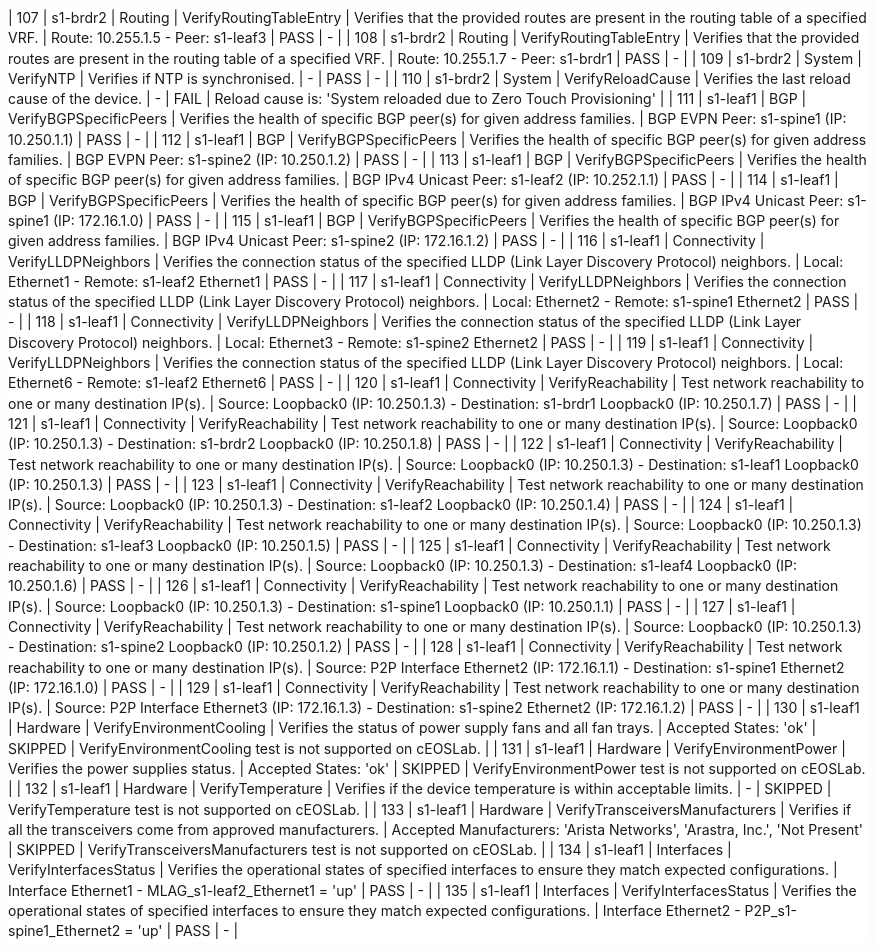 | 107 | s1-brdr2 | Routing | VerifyRoutingTableEntry | Verifies that the provided routes are present in the routing table of a specified VRF. | Route: 10.255.1.5 - Peer: s1-leaf3 | PASS | - |
| 108 | s1-brdr2 | Routing | VerifyRoutingTableEntry | Verifies that the provided routes are present in the routing table of a specified VRF. | Route: 10.255.1.7 - Peer: s1-brdr1 | PASS | - |
| 109 | s1-brdr2 | System | VerifyNTP | Verifies if NTP is synchronised. | - | PASS | - |
| 110 | s1-brdr2 | System | VerifyReloadCause | Verifies the last reload cause of the device. | - | FAIL | Reload cause is: 'System reloaded due to Zero Touch Provisioning' |
| 111 | s1-leaf1 | BGP | VerifyBGPSpecificPeers | Verifies the health of specific BGP peer(s) for given address families. | BGP EVPN Peer: s1-spine1 (IP: 10.250.1.1) | PASS | - |
| 112 | s1-leaf1 | BGP | VerifyBGPSpecificPeers | Verifies the health of specific BGP peer(s) for given address families. | BGP EVPN Peer: s1-spine2 (IP: 10.250.1.2) | PASS | - |
| 113 | s1-leaf1 | BGP | VerifyBGPSpecificPeers | Verifies the health of specific BGP peer(s) for given address families. | BGP IPv4 Unicast Peer: s1-leaf2 (IP: 10.252.1.1) | PASS | - |
| 114 | s1-leaf1 | BGP | VerifyBGPSpecificPeers | Verifies the health of specific BGP peer(s) for given address families. | BGP IPv4 Unicast Peer: s1-spine1 (IP: 172.16.1.0) | PASS | - |
| 115 | s1-leaf1 | BGP | VerifyBGPSpecificPeers | Verifies the health of specific BGP peer(s) for given address families. | BGP IPv4 Unicast Peer: s1-spine2 (IP: 172.16.1.2) | PASS | - |
| 116 | s1-leaf1 | Connectivity | VerifyLLDPNeighbors | Verifies the connection status of the specified LLDP (Link Layer Discovery Protocol) neighbors. | Local: Ethernet1 - Remote: s1-leaf2 Ethernet1 | PASS | - |
| 117 | s1-leaf1 | Connectivity | VerifyLLDPNeighbors | Verifies the connection status of the specified LLDP (Link Layer Discovery Protocol) neighbors. | Local: Ethernet2 - Remote: s1-spine1 Ethernet2 | PASS | - |
| 118 | s1-leaf1 | Connectivity | VerifyLLDPNeighbors | Verifies the connection status of the specified LLDP (Link Layer Discovery Protocol) neighbors. | Local: Ethernet3 - Remote: s1-spine2 Ethernet2 | PASS | - |
| 119 | s1-leaf1 | Connectivity | VerifyLLDPNeighbors | Verifies the connection status of the specified LLDP (Link Layer Discovery Protocol) neighbors. | Local: Ethernet6 - Remote: s1-leaf2 Ethernet6 | PASS | - |
| 120 | s1-leaf1 | Connectivity | VerifyReachability | Test network reachability to one or many destination IP(s). | Source: Loopback0 (IP: 10.250.1.3) - Destination: s1-brdr1 Loopback0 (IP: 10.250.1.7) | PASS | - |
| 121 | s1-leaf1 | Connectivity | VerifyReachability | Test network reachability to one or many destination IP(s). | Source: Loopback0 (IP: 10.250.1.3) - Destination: s1-brdr2 Loopback0 (IP: 10.250.1.8) | PASS | - |
| 122 | s1-leaf1 | Connectivity | VerifyReachability | Test network reachability to one or many destination IP(s). | Source: Loopback0 (IP: 10.250.1.3) - Destination: s1-leaf1 Loopback0 (IP: 10.250.1.3) | PASS | - |
| 123 | s1-leaf1 | Connectivity | VerifyReachability | Test network reachability to one or many destination IP(s). | Source: Loopback0 (IP: 10.250.1.3) - Destination: s1-leaf2 Loopback0 (IP: 10.250.1.4) | PASS | - |
| 124 | s1-leaf1 | Connectivity | VerifyReachability | Test network reachability to one or many destination IP(s). | Source: Loopback0 (IP: 10.250.1.3) - Destination: s1-leaf3 Loopback0 (IP: 10.250.1.5) | PASS | - |
| 125 | s1-leaf1 | Connectivity | VerifyReachability | Test network reachability to one or many destination IP(s). | Source: Loopback0 (IP: 10.250.1.3) - Destination: s1-leaf4 Loopback0 (IP: 10.250.1.6) | PASS | - |
| 126 | s1-leaf1 | Connectivity | VerifyReachability | Test network reachability to one or many destination IP(s). | Source: Loopback0 (IP: 10.250.1.3) - Destination: s1-spine1 Loopback0 (IP: 10.250.1.1) | PASS | - |
| 127 | s1-leaf1 | Connectivity | VerifyReachability | Test network reachability to one or many destination IP(s). | Source: Loopback0 (IP: 10.250.1.3) - Destination: s1-spine2 Loopback0 (IP: 10.250.1.2) | PASS | - |
| 128 | s1-leaf1 | Connectivity | VerifyReachability | Test network reachability to one or many destination IP(s). | Source: P2P Interface Ethernet2 (IP: 172.16.1.1) - Destination: s1-spine1 Ethernet2 (IP: 172.16.1.0) | PASS | - |
| 129 | s1-leaf1 | Connectivity | VerifyReachability | Test network reachability to one or many destination IP(s). | Source: P2P Interface Ethernet3 (IP: 172.16.1.3) - Destination: s1-spine2 Ethernet2 (IP: 172.16.1.2) | PASS | - |
| 130 | s1-leaf1 | Hardware | VerifyEnvironmentCooling | Verifies the status of power supply fans and all fan trays. | Accepted States: 'ok' | SKIPPED | VerifyEnvironmentCooling test is not supported on cEOSLab. |
| 131 | s1-leaf1 | Hardware | VerifyEnvironmentPower | Verifies the power supplies status. | Accepted States: 'ok' | SKIPPED | VerifyEnvironmentPower test is not supported on cEOSLab. |
| 132 | s1-leaf1 | Hardware | VerifyTemperature | Verifies if the device temperature is within acceptable limits. | - | SKIPPED | VerifyTemperature test is not supported on cEOSLab. |
| 133 | s1-leaf1 | Hardware | VerifyTransceiversManufacturers | Verifies if all the transceivers come from approved manufacturers. | Accepted Manufacturers: 'Arista Networks', 'Arastra, Inc.', 'Not Present' | SKIPPED | VerifyTransceiversManufacturers test is not supported on cEOSLab. |
| 134 | s1-leaf1 | Interfaces | VerifyInterfacesStatus | Verifies the operational states of specified interfaces to ensure they match expected configurations. | Interface Ethernet1 - MLAG_s1-leaf2_Ethernet1 = 'up' | PASS | - |
| 135 | s1-leaf1 | Interfaces | VerifyInterfacesStatus | Verifies the operational states of specified interfaces to ensure they match expected configurations. | Interface Ethernet2 - P2P_s1-spine1_Ethernet2 = 'up' | PASS | - |
